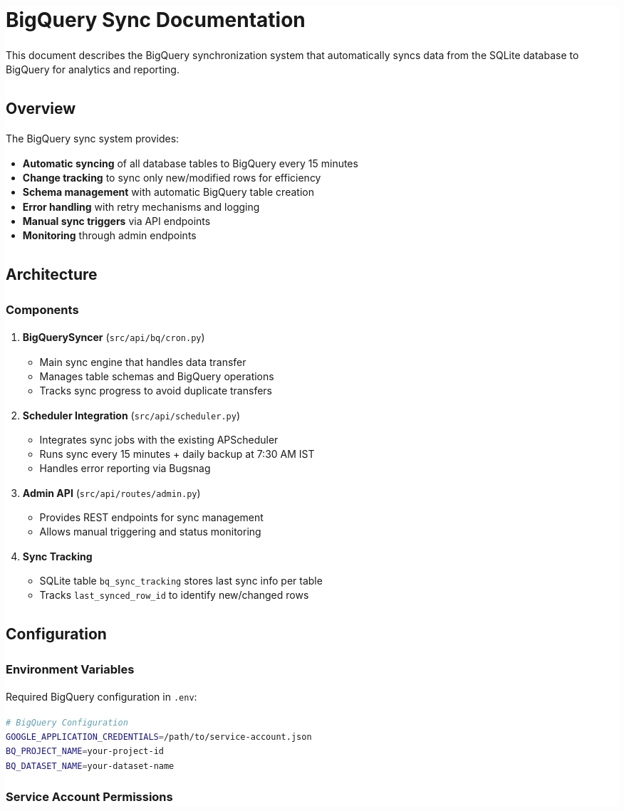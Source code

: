 # BigQuery Sync Documentation

This document describes the BigQuery synchronization system that automatically syncs data from the SQLite database to BigQuery for analytics and reporting.

## Overview

The BigQuery sync system provides:
- **Automatic syncing** of all database tables to BigQuery every 15 minutes
- **Change tracking** to sync only new/modified rows for efficiency
- **Schema management** with automatic BigQuery table creation
- **Error handling** with retry mechanisms and logging
- **Manual sync triggers** via API endpoints
- **Monitoring** through admin endpoints

## Architecture

### Components

1. **BigQuerySyncer** (`src/api/bq/cron.py`)
   - Main sync engine that handles data transfer
   - Manages table schemas and BigQuery operations
   - Tracks sync progress to avoid duplicate transfers

2. **Scheduler Integration** (`src/api/scheduler.py`)
   - Integrates sync jobs with the existing APScheduler
   - Runs sync every 15 minutes + daily backup at 7:30 AM IST
   - Handles error reporting via Bugsnag

3. **Admin API** (`src/api/routes/admin.py`)
   - Provides REST endpoints for sync management
   - Allows manual triggering and status monitoring

4. **Sync Tracking**
   - SQLite table `bq_sync_tracking` stores last sync info per table
   - Tracks `last_synced_row_id` to identify new/changed rows

## Configuration

### Environment Variables

Required BigQuery configuration in `.env`:

```bash
# BigQuery Configuration
GOOGLE_APPLICATION_CREDENTIALS=/path/to/service-account.json
BQ_PROJECT_NAME=your-project-id
BQ_DATASET_NAME=your-dataset-name
```

### Service Account Permissions

